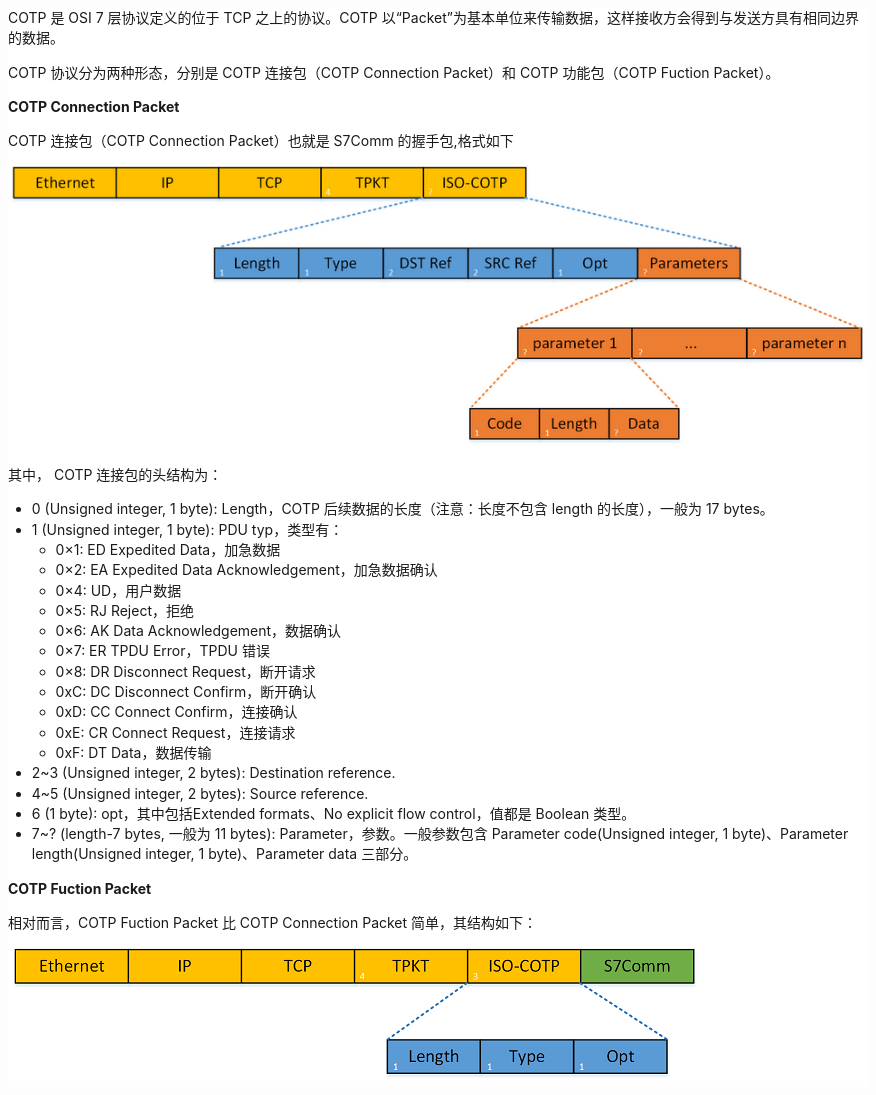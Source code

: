 COTP 是 OSI 7 层协议定义的位于 TCP 之上的协议。COTP 以“Packet”为基本单位来传输数据，这样接收方会得到与发送方具有相同边界的数据。

COTP 协议分为两种形态，分别是 COTP 连接包（COTP Connection Packet）和 COTP 功能包（COTP Fuction Packet）。

**COTP Connection Packet**

COTP 连接包（COTP Connection Packet）也就是 S7Comm 的握手包,格式如下

![](../../../../assets/img/安全/笔记/ICS/工控协议/6.png)

其中， COTP 连接包的头结构为：

- 0 (Unsigned integer, 1 byte): Length，COTP 后续数据的长度（注意：长度不包含 length 的长度），一般为 17 bytes。
- 1 (Unsigned integer, 1 byte): PDU typ，类型有：
    - 0×1: ED Expedited Data，加急数据
    - 0×2: EA Expedited Data Acknowledgement，加急数据确认
    - 0×4: UD，用户数据
    - 0×5: RJ Reject，拒绝
    - 0×6: AK Data Acknowledgement，数据确认
    - 0×7: ER TPDU Error，TPDU 错误
    - 0×8: DR Disconnect Request，断开请求
    - 0xC: DC Disconnect Confirm，断开确认
    - 0xD: CC Connect Confirm，连接确认
    - 0xE: CR Connect Request，连接请求
    - 0xF: DT Data，数据传输
- 2~3 (Unsigned integer, 2 bytes): Destination reference.
- 4~5 (Unsigned integer, 2 bytes): Source reference.
- 6 (1 byte): opt，其中包括Extended formats、No explicit flow control，值都是 Boolean 类型。
- 7~? (length-7 bytes, 一般为 11 bytes): Parameter，参数。一般参数包含 Parameter code(Unsigned integer, 1 byte)、Parameter length(Unsigned integer, 1 byte)、Parameter data 三部分。

**COTP Fuction Packet**

相对而言，COTP Fuction Packet 比 COTP Connection Packet 简单，其结构如下：

![](../../../../assets/img/安全/笔记/ICS/工控协议/7.png)
